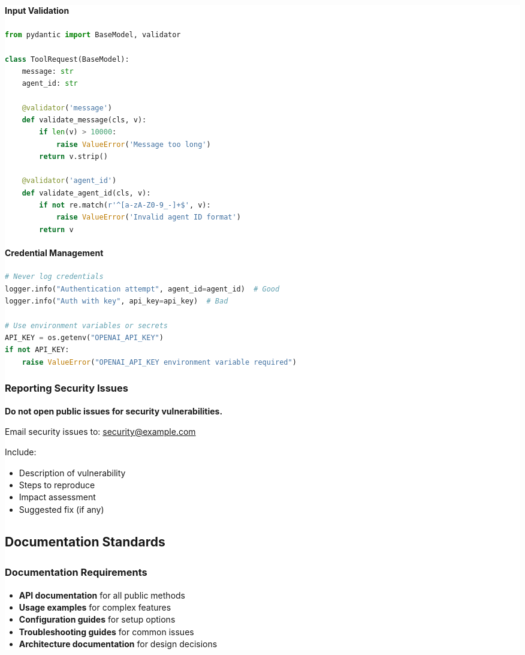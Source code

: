 #### Input Validation
```python
from pydantic import BaseModel, validator

class ToolRequest(BaseModel):
    message: str
    agent_id: str

    @validator('message')
    def validate_message(cls, v):
        if len(v) > 10000:
            raise ValueError('Message too long')
        return v.strip()

    @validator('agent_id')
    def validate_agent_id(cls, v):
        if not re.match(r'^[a-zA-Z0-9_-]+$', v):
            raise ValueError('Invalid agent ID format')
        return v
```

#### Credential Management
```python
# Never log credentials
logger.info("Authentication attempt", agent_id=agent_id)  # Good
logger.info("Auth with key", api_key=api_key)  # Bad

# Use environment variables or secrets
API_KEY = os.getenv("OPENAI_API_KEY")
if not API_KEY:
    raise ValueError("OPENAI_API_KEY environment variable required")
```

### Reporting Security Issues

**Do not open public issues for security vulnerabilities.**

Email security issues to: security@example.com

Include:
- Description of vulnerability
- Steps to reproduce
- Impact assessment
- Suggested fix (if any)

## Documentation Standards

### Documentation Requirements

- **API documentation** for all public methods
- **Usage examples** for complex features
- **Configuration guides** for setup options
- **Troubleshooting guides** for common issues
- **Architecture documentation** for design decisions
